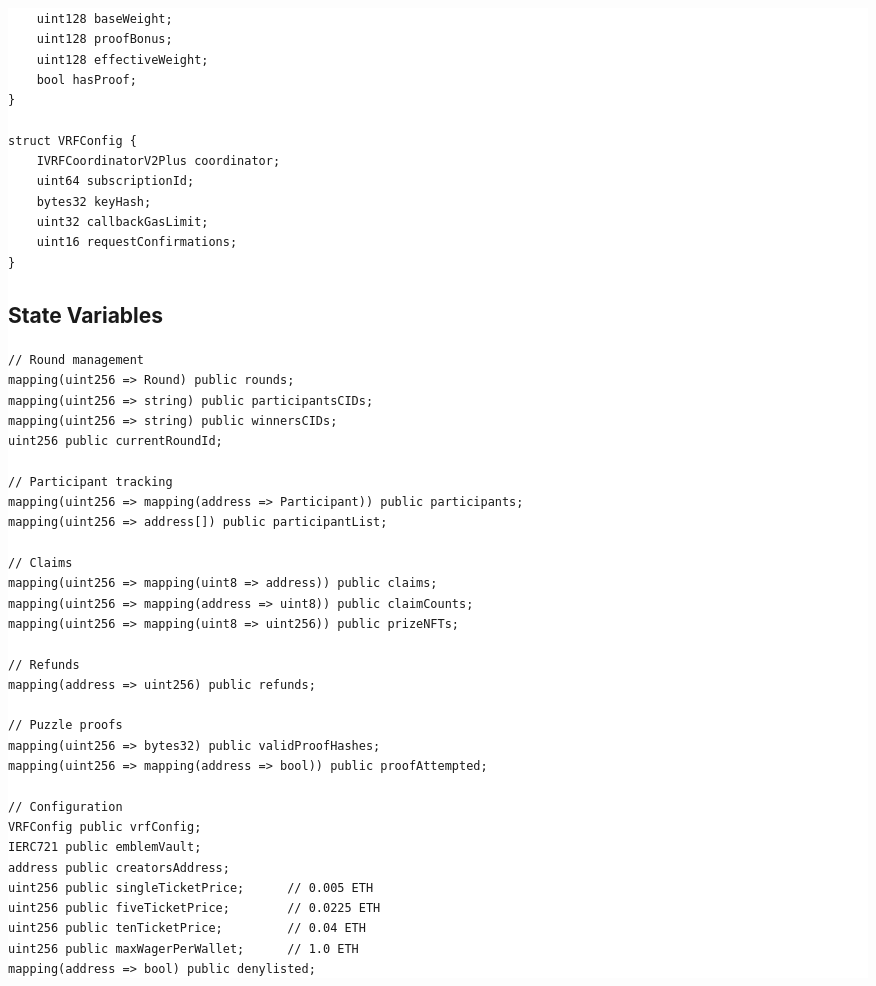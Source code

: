 ```solidity
    uint128 baseWeight;
    uint128 proofBonus;
    uint128 effectiveWeight;
    bool hasProof;
}

struct VRFConfig {
    IVRFCoordinatorV2Plus coordinator;
    uint64 subscriptionId;
    bytes32 keyHash;
    uint32 callbackGasLimit;
    uint16 requestConfirmations;
}
```

## State Variables

```solidity
// Round management
mapping(uint256 => Round) public rounds;
mapping(uint256 => string) public participantsCIDs;
mapping(uint256 => string) public winnersCIDs;
uint256 public currentRoundId;

// Participant tracking
mapping(uint256 => mapping(address => Participant)) public participants;
mapping(uint256 => address[]) public participantList;

// Claims
mapping(uint256 => mapping(uint8 => address)) public claims;
mapping(uint256 => mapping(address => uint8)) public claimCounts;
mapping(uint256 => mapping(uint8 => uint256)) public prizeNFTs;

// Refunds
mapping(address => uint256) public refunds;

// Puzzle proofs
mapping(uint256 => bytes32) public validProofHashes;
mapping(uint256 => mapping(address => bool)) public proofAttempted;

// Configuration
VRFConfig public vrfConfig;
IERC721 public emblemVault;
address public creatorsAddress;
uint256 public singleTicketPrice;      // 0.005 ETH
uint256 public fiveTicketPrice;        // 0.0225 ETH
uint256 public tenTicketPrice;         // 0.04 ETH
uint256 public maxWagerPerWallet;      // 1.0 ETH
mapping(address => bool) public denylisted;
```

